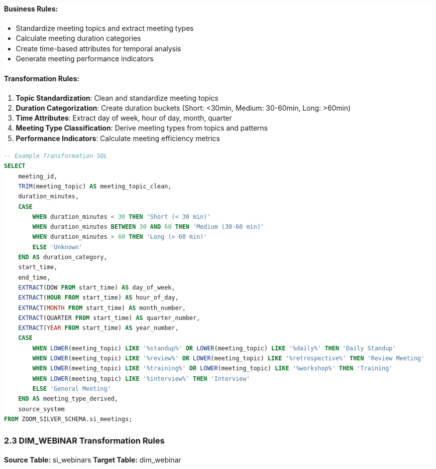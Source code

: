 #### Business Rules:
- Standardize meeting topics and extract meeting types
- Calculate meeting duration categories
- Create time-based attributes for temporal analysis
- Generate meeting performance indicators

#### Transformation Rules:
1. **Topic Standardization**: Clean and standardize meeting topics
2. **Duration Categorization**: Create duration buckets (Short: <30min, Medium: 30-60min, Long: >60min)
3. **Time Attributes**: Extract day of week, hour of day, month, quarter
4. **Meeting Type Classification**: Derive meeting types from topics and patterns
5. **Performance Indicators**: Calculate meeting efficiency metrics

```sql
-- Example Transformation SQL
SELECT 
    meeting_id,
    TRIM(meeting_topic) AS meeting_topic_clean,
    duration_minutes,
    CASE 
        WHEN duration_minutes < 30 THEN 'Short (< 30 min)'
        WHEN duration_minutes BETWEEN 30 AND 60 THEN 'Medium (30-60 min)'
        WHEN duration_minutes > 60 THEN 'Long (> 60 min)'
        ELSE 'Unknown'
    END AS duration_category,
    start_time,
    end_time,
    EXTRACT(DOW FROM start_time) AS day_of_week,
    EXTRACT(HOUR FROM start_time) AS hour_of_day,
    EXTRACT(MONTH FROM start_time) AS month_number,
    EXTRACT(QUARTER FROM start_time) AS quarter_number,
    EXTRACT(YEAR FROM start_time) AS year_number,
    CASE 
        WHEN LOWER(meeting_topic) LIKE '%standup%' OR LOWER(meeting_topic) LIKE '%daily%' THEN 'Daily Standup'
        WHEN LOWER(meeting_topic) LIKE '%review%' OR LOWER(meeting_topic) LIKE '%retrospective%' THEN 'Review Meeting'
        WHEN LOWER(meeting_topic) LIKE '%training%' OR LOWER(meeting_topic) LIKE '%workshop%' THEN 'Training'
        WHEN LOWER(meeting_topic) LIKE '%interview%' THEN 'Interview'
        ELSE 'General Meeting'
    END AS meeting_type_derived,
    source_system
FROM ZOOM_SILVER_SCHEMA.si_meetings;
```

### 2.3 DIM_WEBINAR Transformation Rules

**Source Table:** si_webinars
**Target Table:** dim_webinar
